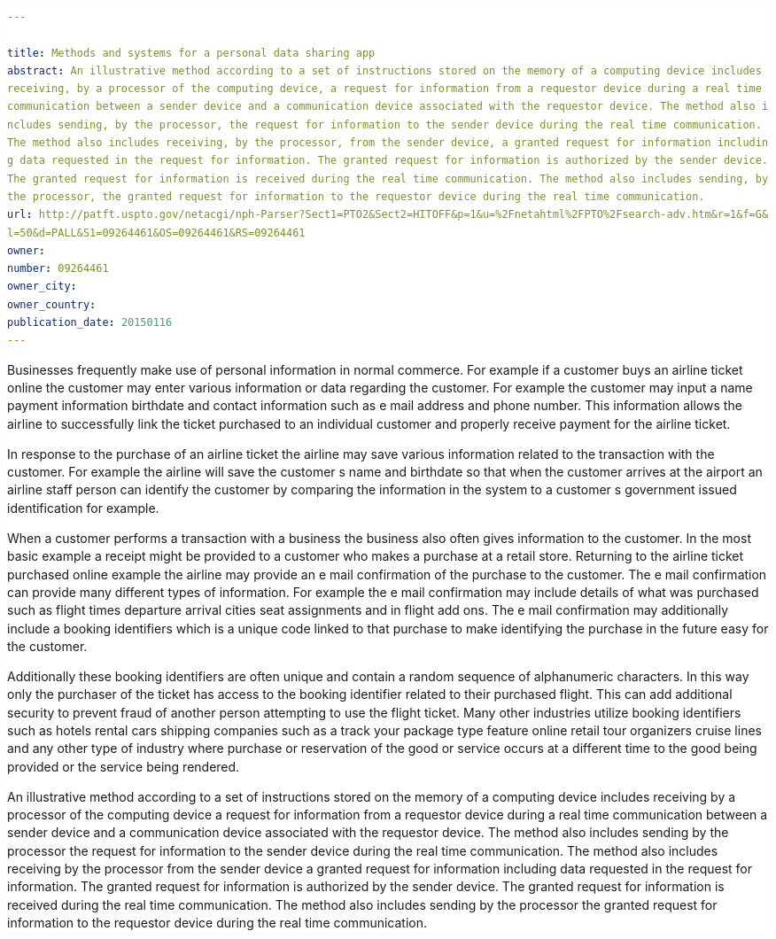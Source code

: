 ```yaml
---

title: Methods and systems for a personal data sharing app
abstract: An illustrative method according to a set of instructions stored on the memory of a computing device includes receiving, by a processor of the computing device, a request for information from a requestor device during a real time communication between a sender device and a communication device associated with the requestor device. The method also includes sending, by the processor, the request for information to the sender device during the real time communication. The method also includes receiving, by the processor, from the sender device, a granted request for information including data requested in the request for information. The granted request for information is authorized by the sender device. The granted request for information is received during the real time communication. The method also includes sending, by the processor, the granted request for information to the requestor device during the real time communication.
url: http://patft.uspto.gov/netacgi/nph-Parser?Sect1=PTO2&Sect2=HITOFF&p=1&u=%2Fnetahtml%2FPTO%2Fsearch-adv.htm&r=1&f=G&l=50&d=PALL&S1=09264461&OS=09264461&RS=09264461
owner: 
number: 09264461
owner_city: 
owner_country: 
publication_date: 20150116
---
```

Businesses frequently make use of personal information in normal commerce. For example if a customer buys an airline ticket online the customer may enter various information or data regarding the customer. For example the customer may input a name payment information birthdate and contact information such as e mail address and phone number. This information allows the airline to successfully link the ticket purchased to an individual customer and properly receive payment for the airline ticket.

In response to the purchase of an airline ticket the airline may save various information related to the transaction with the customer. For example the airline will save the customer s name and birthdate so that when the customer arrives at the airport an airline staff person can identify the customer by comparing the information in the system to a customer s government issued identification for example.

When a customer performs a transaction with a business the business also often gives information to the customer. In the most basic example a receipt might be provided to a customer who makes a purchase at a retail store. Returning to the airline ticket purchased online example the airline may provide an e mail confirmation of the purchase to the customer. The e mail confirmation can provide many different types of information. For example the e mail confirmation may include details of what was purchased such as flight times departure arrival cities seat assignments and in flight add ons. The e mail confirmation may additionally include a booking identifiers which is a unique code linked to that purchase to make identifying the purchase in the future easy for the customer.

Additionally these booking identifiers are often unique and contain a random sequence of alphanumeric characters. In this way only the purchaser of the ticket has access to the booking identifier related to their purchased flight. This can add additional security to prevent fraud of another person attempting to use the flight ticket. Many other industries utilize booking identifiers such as hotels rental cars shipping companies such as a track your package type feature online retail tour organizers cruise lines and any other type of industry where purchase or reservation of the good or service occurs at a different time to the good being provided or the service being rendered.

An illustrative method according to a set of instructions stored on the memory of a computing device includes receiving by a processor of the computing device a request for information from a requestor device during a real time communication between a sender device and a communication device associated with the requestor device. The method also includes sending by the processor the request for information to the sender device during the real time communication. The method also includes receiving by the processor from the sender device a granted request for information including data requested in the request for information. The granted request for information is authorized by the sender device. The granted request for information is received during the real time communication. The method also includes sending by the processor the granted request for information to the requestor device during the real time communication.
